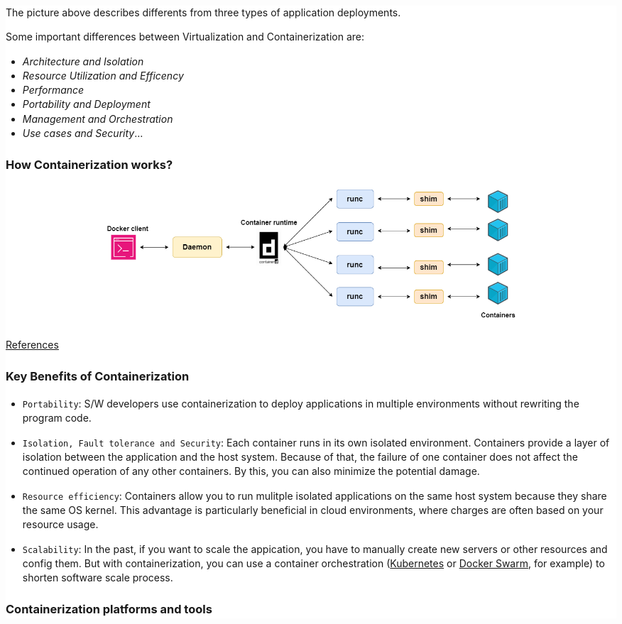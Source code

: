 The picture above describes differents from three types of application deployments.

Some important differences between Virtualization and Containerization are: 
- *Architecture and Isolation*
- *Resource Utilization and Efficency*
- *Performance*
- *Portability and Deployment*
- *Management and Orchestration*
- *Use cases and Security*...

### How Containerization works?

<div style="text-align: center;">
  <img src="pic/docker-engine.png" alt="Description of image" style="max-width: 590px; width: 100%; height: auto;">
</div>

[References](https://www.dclessons.com/how-docker-engine-works)



### Key Benefits of Containerization

- `Portability`: S/W developers use containerization to deploy applications in multiple environments without rewriting the program code.

- `Isolation, Fault tolerance and Security`: Each container runs in its own isolated environment. Containers provide a layer of isolation between the application and the host system. Because of that, the failure of one container does not affect the continued operation of any other containers. By this, you can also minimize the potential damage.

- `Resource efficiency`: Containers allow you to run mulitple isolated applications on the same host system because they share the same OS kernel. This advantage is particularly beneficial in cloud environments, where charges are often based on your resource usage.

- `Scalability`: In the past, if you want to scale the appication, you have to manually create new servers or other resources and config them. But with containerization, you can use a container orchestration ([Kubernetes]() or [Docker Swarm](), for example) to shorten software scale process.

### Containerization platforms and tools
